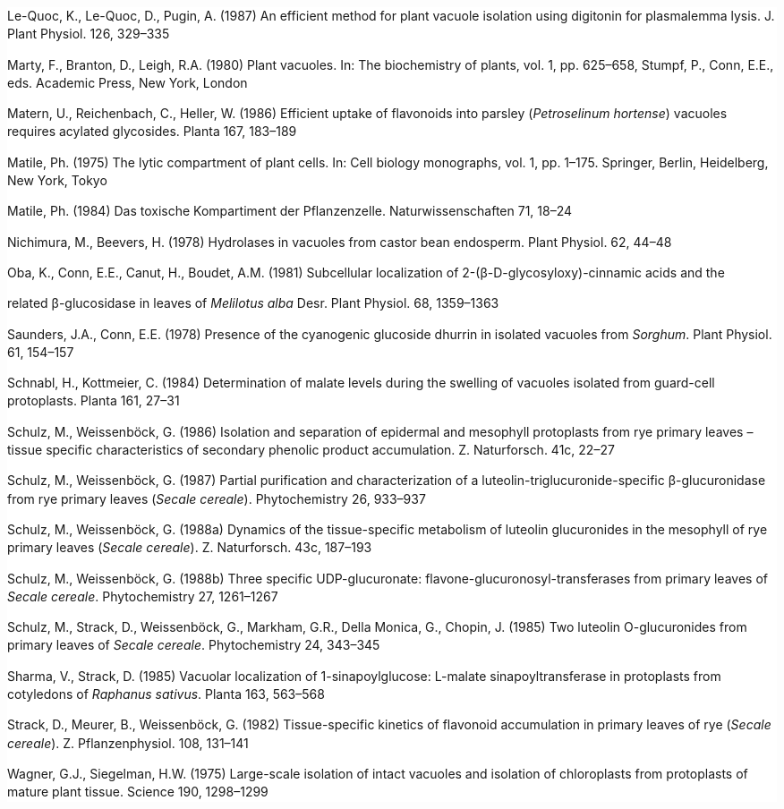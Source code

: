 Le-Quoc, K., Le-Quoc, D., Pugin, A. (1987) An efficient method for plant vacuole isolation using digitonin for plasmalemma lysis. J. Plant Physiol. 126, 329–335

Marty, F., Branton, D., Leigh, R.A. (1980) Plant vacuoles. In: The biochemistry of plants, vol. 1, pp. 625–658, Stumpf, P., Conn, E.E., eds. Academic Press, New York, London

Matern, U., Reichenbach, C., Heller, W. (1986) Efficient uptake of flavonoids into parsley (*Petroselinum hortense*) vacuoles requires acylated glycosides. Planta 167, 183–189

Matile, Ph. (1975) The lytic compartment of plant cells. In: Cell biology monographs, vol. 1, pp. 1–175. Springer, Berlin, Heidelberg, New York, Tokyo

Matile, Ph. (1984) Das toxische Kompartiment der Pflanzenzelle. Naturwissenschaften 71, 18–24

Nichimura, M., Beevers, H. (1978) Hydrolases in vacuoles from castor bean endosperm. Plant Physiol. 62, 44–48

Oba, K., Conn, E.E., Canut, H., Boudet, A.M. (1981) Subcellular localization of 2-(β-D-glycosyloxy)-cinnamic acids and the

related β-glucosidase in leaves of *Melilotus alba* Desr. Plant Physiol. 68, 1359–1363

Saunders, J.A., Conn, E.E. (1978) Presence of the cyanogenic glucoside dhurrin in isolated vacuoles from *Sorghum*. Plant Physiol. 61, 154–157

Schnabl, H., Kottmeier, C. (1984) Determination of malate levels during the swelling of vacuoles isolated from guard-cell protoplasts. Planta 161, 27–31

Schulz, M., Weissenböck, G. (1986) Isolation and separation of epidermal and mesophyll protoplasts from rye primary leaves – tissue specific characteristics of secondary phenolic product accumulation. Z. Naturforsch. 41c, 22–27

Schulz, M., Weissenböck, G. (1987) Partial purification and characterization of a luteolin-triglucuronide-specific β-glucuronidase from rye primary leaves (*Secale cereale*). Phytochemistry 26, 933–937

Schulz, M., Weissenböck, G. (1988a) Dynamics of the tissue-specific metabolism of luteolin glucuronides in the mesophyll of rye primary leaves (*Secale cereale*). Z. Naturforsch. 43c, 187–193

Schulz, M., Weissenböck, G. (1988b) Three specific UDP-glucuronate: flavone-glucuronosyl-transferases from primary leaves of *Secale cereale*. Phytochemistry 27, 1261–1267

Schulz, M., Strack, D., Weissenböck, G., Markham, G.R., Della Monica, G., Chopin, J. (1985) Two luteolin O-glucuronides from primary leaves of *Secale cereale*. Phytochemistry 24, 343–345

Sharma, V., Strack, D. (1985) Vacuolar localization of 1-sinapoylglucose: L-malate sinapoyltransferase in protoplasts from cotyledons of *Raphanus sativus*. Planta 163, 563–568

Strack, D., Meurer, B., Weissenböck, G. (1982) Tissue-specific kinetics of flavonoid accumulation in primary leaves of rye (*Secale cereale*). Z. Pflanzenphysiol. 108, 131–141

Wagner, G.J., Siegelman, H.W. (1975) Large-scale isolation of intact vacuoles and isolation of chloroplasts from protoplasts of mature plant tissue. Science 190, 1298–1299
